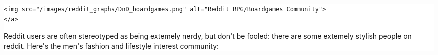 	<img src="/images/reddit_graphs/DnD_boardgames.png" alt="Reddit RPG/Boardgames Community">
    </a>
</figure>

Reddit users are often stereotyped as being extemely nerdy, but don't be fooled: there are some extemely stylish people on reddit. Here's the men's fashion and lifestyle interest community:

<figure>
    <a href="/images/reddit_graphs/hiphopheads_streetwear__detail.png">